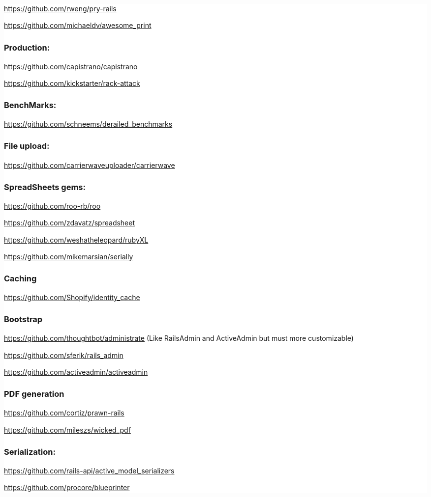 https://github.com/rweng/pry-rails

https://github.com/michaeldv/awesome_print


### Production:

https://github.com/capistrano/capistrano

https://github.com/kickstarter/rack-attack


### BenchMarks:

https://github.com/schneems/derailed_benchmarks


### File upload:

https://github.com/carrierwaveuploader/carrierwave


### SpreadSheets gems:

https://github.com/roo-rb/roo

https://github.com/zdavatz/spreadsheet

https://github.com/weshatheleopard/rubyXL

https://github.com/mikemarsian/serially


### Caching

https://github.com/Shopify/identity_cache

### Bootstrap

https://github.com/thoughtbot/administrate (Like RailsAdmin and ActiveAdmin but must more customizable)

https://github.com/sferik/rails_admin

https://github.com/activeadmin/activeadmin


### PDF generation

https://github.com/cortiz/prawn-rails

https://github.com/mileszs/wicked_pdf


### Serialization:

https://github.com/rails-api/active_model_serializers

https://github.com/procore/blueprinter
